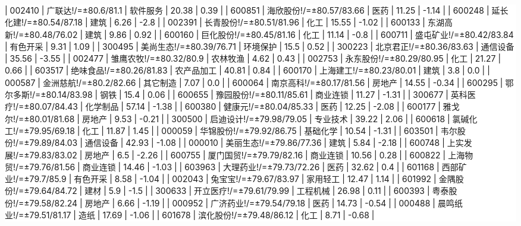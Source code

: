 | 002410 |   广联达!/=±80.6/81.1    |  软件服务  |   20.38   |  0.39 |
| 600851 | 海欣股份!/=±80.57/83.66  |    医药    |   11.25   | -1.14 |
| 600248 | 延长化建!/=±80.54/87.18  |    建筑    |    6.26   |  -2.8 |
| 002391 | 长青股份!/=±80.51/81.96  |    化工    |   15.55   | -1.02 |
| 600133 | 东湖高新!/=±80.48/76.02  |    建筑    |    9.86   |  0.92 |
| 600160 | 巨化股份!/=±80.45/81.16  |    化工    |   11.14   |  -0.8 |
| 600711 | 盛屯矿业!/=±80.42/83.84  |  有色开采  |    9.31   |  1.09 |
| 300495 | 美尚生态!/=±80.39/76.71  |  环境保护  |    15.5   |  0.52 |
| 300223 | 北京君正!/=±80.36/83.63  |  通信设备  |   35.56   | -3.55 |
| 002477 |  雏鹰农牧!/=±80.32/80.9  |  农林牧渔  |    4.62   |  0.43 |
| 002753 | 永东股份!/=±80.29/80.95  |    化工    |   21.27   |  0.66 |
| 603517 | 绝味食品!/=±80.26/81.83  | 农产品加工 |   40.81   |  0.84 |
| 600170 | 上海建工!/=±80.23/80.01  |    建筑    |    3.8    |  0.0  |
| 000587 |  金洲慈航!/=±80.2/82.66  |  其它制造  |    7.07   |  0.0  |
| 600064 | 南京高科!/=±80.17/81.56  |   房地产   |   14.55   | -0.34 |
| 600295 | 鄂尔多斯!/=±80.14/83.98  |    钢铁    |    15.4   |  0.06 |
| 600655 | 豫园股份!/=±80.11/85.61  |  商业连锁  |   11.27   | -1.31 |
| 300677 | 英科医疗!/=±80.07/84.43  |  化学制品  |   57.14   | -1.38 |
| 600380 |  健康元!/=±80.04/85.33   |    医药    |   12.25   | -2.08 |
| 600177 |  雅戈尔!/=±80.01/81.68   |   房地产   |    9.53   | -0.21 |
| 300500 | 启迪设计!/=±79.98/79.05  |  专业技术  |   39.22   |  2.06 |
| 600618 | 氯碱化工!/=±79.95/69.18  |    化工    |   11.87   |  1.45 |
| 000059 | 华锦股份!/=±79.92/86.75  |  基础化学  |   10.54   | -1.31 |
| 603501 | 韦尔股份!/=±79.89/84.03  |  通信设备  |   42.93   | -1.08 |
| 000010 | 美丽生态!/=±79.86/77.36  |    建筑    |    5.84   | -2.18 |
| 600748 | 上实发展!/=±79.83/83.02  |   房地产   |    6.5    | -2.26 |
| 600755 | 厦门国贸!/=±79.79/82.16  |  商业连锁  |   10.56   |  0.28 |
| 600822 | 上海物贸!/=±79.76/81.56  |  商业连锁  |   14.46   | -1.03 |
| 603963 | 大理药业!/=±79.73/72.26  |    医药    |   32.62   |  0.4  |
| 601168 |  西部矿业!/=±79.7/85.9   |  有色开采  |    8.58   | -1.04 |
| 002043 |  兔宝宝!/=±79.67/83.97   |  家用轻工  |   12.47   |  1.14 |
| 601992 | 金隅股份!/=±79.64/84.72  |    建材    |    5.9    |  -1.5 |
| 300633 | 开立医疗!/=±79.61/79.99  |  工程机械  |   26.98   |  0.11 |
| 600393 | 粤泰股份!/=±79.58/82.24  |   房地产   |    6.66   | -1.19 |
| 000952 | 广济药业!/=±79.54/79.18  |    医药    |   14.73   | -0.54 |
| 000488 | 晨鸣纸业!/=±79.51/81.17  |    造纸    |   17.69   | -1.06 |
| 601678 | 滨化股份!/=±79.48/86.12  |    化工    |    8.71   | -0.68 |